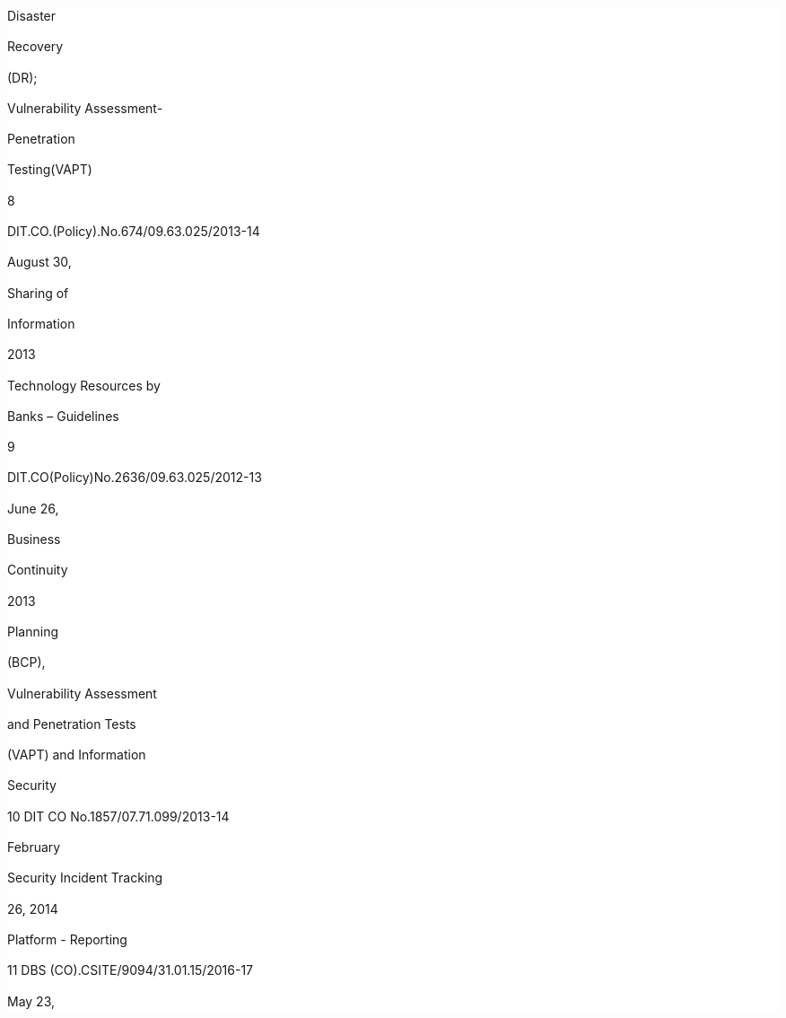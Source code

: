 Disaster

Recovery

(DR);

Vulnerability Assessment-

Penetration

Testing(VAPT)

8

DIT.CO.(Policy).No.674/09.63.025/2013-14

August 30,

Sharing  of

Information

2013

Technology Resources by

Banks – Guidelines

9

DIT.CO(Policy)No.2636/09.63.025/2012-13

June 26,

Business

Continuity

2013

Planning

(BCP),

Vulnerability  Assessment

and  Penetration  Tests

(VAPT)  and  Information

Security

10    DIT CO No.1857/07.71.099/2013-14

February

Security Incident Tracking

26, 2014

Platform - Reporting

11    DBS (CO).CSITE/9094/31.01.15/2016-17

May 23,
